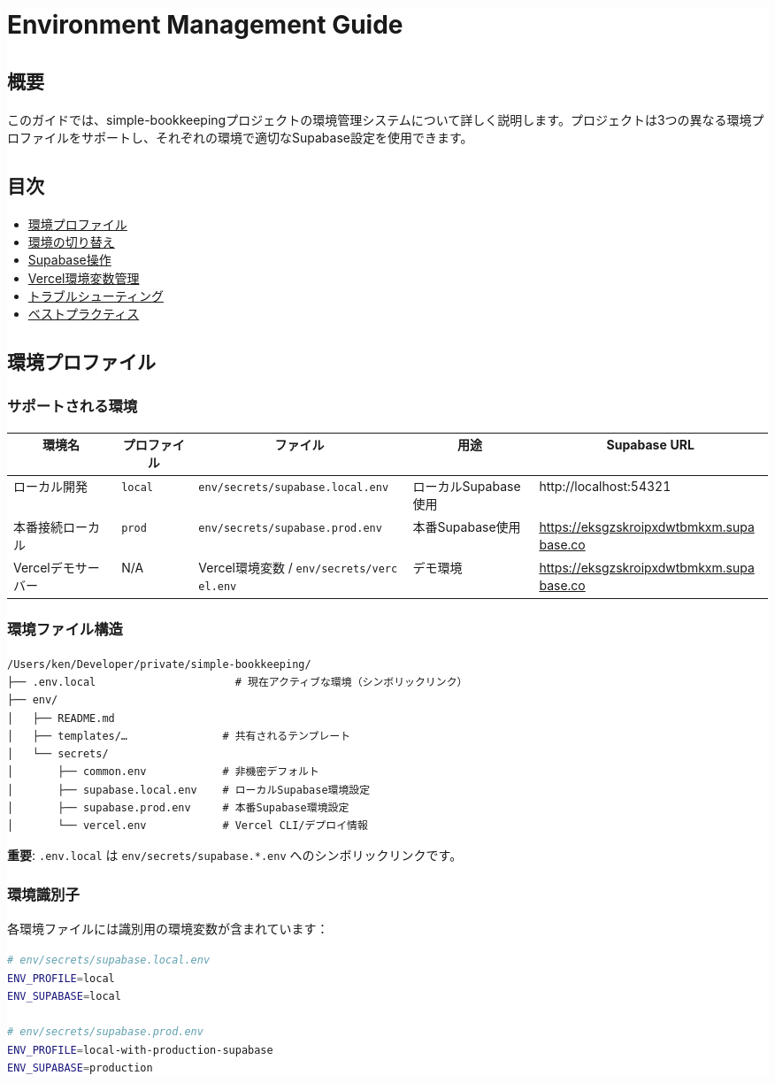 # Environment Management Guide

## 概要

このガイドでは、simple-bookkeepingプロジェクトの環境管理システムについて詳しく説明します。プロジェクトは3つの異なる環境プロファイルをサポートし、それぞれの環境で適切なSupabase設定を使用できます。

## 目次

- [環境プロファイル](#環境プロファイル)
- [環境の切り替え](#環境の切り替え)
- [Supabase操作](#supabase操作)
- [Vercel環境変数管理](#vercel環境変数管理)
- [トラブルシューティング](#トラブルシューティング)
- [ベストプラクティス](#ベストプラクティス)

## 環境プロファイル

### サポートされる環境

| 環境名             | プロファイル | ファイル                                  | 用途                 | Supabase URL                             |
| ------------------ | ------------ | ----------------------------------------- | -------------------- | ---------------------------------------- |
| ローカル開発       | `local`      | `env/secrets/supabase.local.env`          | ローカルSupabase使用 | http://localhost:54321                   |
| 本番接続ローカル   | `prod`       | `env/secrets/supabase.prod.env`           | 本番Supabase使用     | https://eksgzskroipxdwtbmkxm.supabase.co |
| Vercelデモサーバー | N/A          | Vercel環境変数 / `env/secrets/vercel.env` | デモ環境             | https://eksgzskroipxdwtbmkxm.supabase.co |

### 環境ファイル構造

```
/Users/ken/Developer/private/simple-bookkeeping/
├── .env.local                      # 現在アクティブな環境（シンボリックリンク）
├── env/
│   ├── README.md
│   ├── templates/…               # 共有されるテンプレート
│   └── secrets/
│       ├── common.env            # 非機密デフォルト
│       ├── supabase.local.env    # ローカルSupabase環境設定
│       ├── supabase.prod.env     # 本番Supabase環境設定
│       └── vercel.env            # Vercel CLI/デプロイ情報
```

**重要**: `.env.local` は `env/secrets/supabase.*.env` へのシンボリックリンクです。

### 環境識別子

各環境ファイルには識別用の環境変数が含まれています：

```bash
# env/secrets/supabase.local.env
ENV_PROFILE=local
ENV_SUPABASE=local

# env/secrets/supabase.prod.env
ENV_PROFILE=local-with-production-supabase
ENV_SUPABASE=production
```
